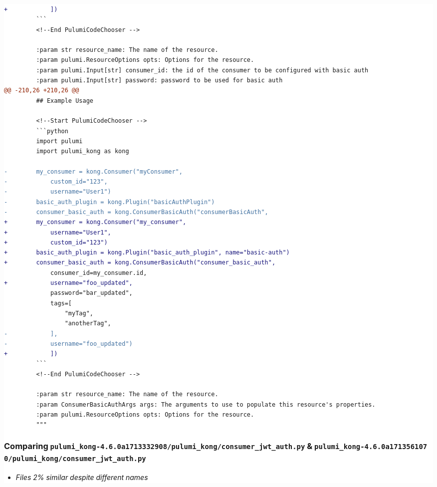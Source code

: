 ```diff
+            ])
         ```
         <!--End PulumiCodeChooser -->
 
         :param str resource_name: The name of the resource.
         :param pulumi.ResourceOptions opts: Options for the resource.
         :param pulumi.Input[str] consumer_id: the id of the consumer to be configured with basic auth
         :param pulumi.Input[str] password: password to be used for basic auth
@@ -210,26 +210,26 @@
         ## Example Usage
 
         <!--Start PulumiCodeChooser -->
         ```python
         import pulumi
         import pulumi_kong as kong
 
-        my_consumer = kong.Consumer("myConsumer",
-            custom_id="123",
-            username="User1")
-        basic_auth_plugin = kong.Plugin("basicAuthPlugin")
-        consumer_basic_auth = kong.ConsumerBasicAuth("consumerBasicAuth",
+        my_consumer = kong.Consumer("my_consumer",
+            username="User1",
+            custom_id="123")
+        basic_auth_plugin = kong.Plugin("basic_auth_plugin", name="basic-auth")
+        consumer_basic_auth = kong.ConsumerBasicAuth("consumer_basic_auth",
             consumer_id=my_consumer.id,
+            username="foo_updated",
             password="bar_updated",
             tags=[
                 "myTag",
                 "anotherTag",
-            ],
-            username="foo_updated")
+            ])
         ```
         <!--End PulumiCodeChooser -->
 
         :param str resource_name: The name of the resource.
         :param ConsumerBasicAuthArgs args: The arguments to use to populate this resource's properties.
         :param pulumi.ResourceOptions opts: Options for the resource.
         """
```

### Comparing `pulumi_kong-4.6.0a1713332908/pulumi_kong/consumer_jwt_auth.py` & `pulumi_kong-4.6.0a1713561070/pulumi_kong/consumer_jwt_auth.py`

 * *Files 2% similar despite different names*
